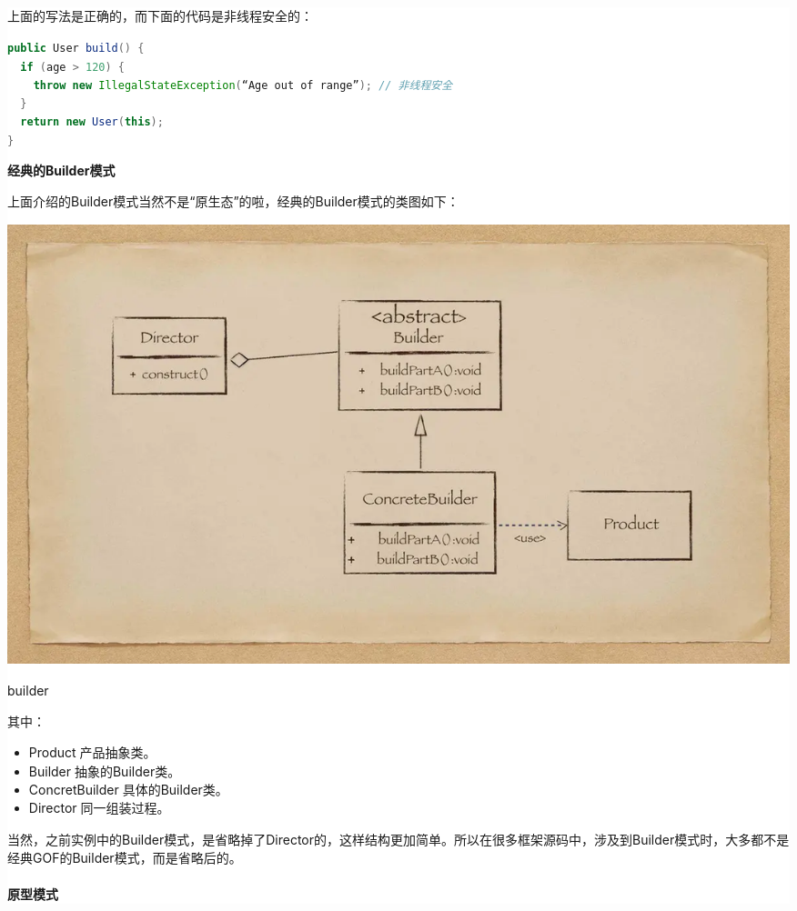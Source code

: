 上面的写法是正确的，而下面的代码是非线程安全的：



```java
public User build() {
  if (age > 120) {
    throw new IllegalStateException(“Age out of range”); // 非线程安全
  }
  return new User(this);
}
```

**经典的Builder模式**

上面介绍的Builder模式当然不是“原生态”的啦，经典的Builder模式的类图如下：

![img](./imgs/3.webp)

builder

其中：

- Product  产品抽象类。
- Builder  抽象的Builder类。
- ConcretBuilder  具体的Builder类。
- Director  同一组装过程。

当然，之前实例中的Builder模式，是省略掉了Director的，这样结构更加简单。所以在很多框架源码中，涉及到Builder模式时，大多都不是经典GOF的Builder模式，而是省略后的。



#### 原型模式

